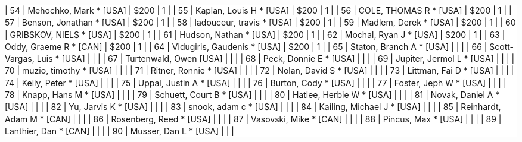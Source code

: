 | 54 | Mehochko, Mark \* [USA] | $200 | 1 |
| 55 | Kaplan, Louis H \* [USA] | $200 | 1 |
| 56 | COLE, THOMAS R \* [USA] | $200 | 1 |
| 57 | Benson, Jonathan \* [USA] | $200 | 1 |
| 58 | ladouceur, travis \* [USA] | $200 | 1 |
| 59 | Madlem, Derek \* [USA] | $200 | 1 |
| 60 | GRIBSKOV, NIELS \* [USA] | $200 | 1 |
| 61 | Hudson, Nathan \* [USA] | $200 | 1 |
| 62 | Mochal, Ryan J \* [USA] | $200 | 1 |
| 63 | Oddy, Graeme R \* [CAN] | $200 | 1 |
| 64 | Vidugiris, Gaudenis \* [USA] | $200 | 1 |
| 65 | Staton, Branch A \* [USA] |  |  |
| 66 | Scott-Vargas, Luis \* [USA] |  |  |
| 67 | Turtenwald, Owen [USA] |  |  |
| 68 | Peck, Donnie E \* [USA] |  |  |
| 69 | Jupiter, Jermol L \* [USA] |  |  |
| 70 | muzio, timothy \* [USA] |  |  |
| 71 | Ritner, Ronnie \* [USA] |  |  |
| 72 | Nolan, David S \* [USA] |  |  |
| 73 | Littman, Fai D \* [USA] |  |  |
| 74 | Kelly, Peter \* [USA] |  |  |
| 75 | Uppal, Justin A \* [USA] |  |  |
| 76 | Burton, Cody \* [USA] |  |  |
| 77 | Foster, Jeph W \* [USA] |  |  |
| 78 | Knapp, Hans M \* [USA] |  |  |
| 79 | Schuett, Court B \* [USA] |  |  |
| 80 | Hatlee, Herbie W \* [USA] |  |  |
| 81 | Novak, Daniel A \* [USA] |  |  |
| 82 | Yu, Jarvis K \* [USA] |  |  |
| 83 | snook, adam c \* [USA] |  |  |
| 84 | Kailing, Michael J \* [USA] |  |  |
| 85 | Reinhardt, Adam M \* [CAN] |  |  |
| 86 | Rosenberg, Reed \* [USA] |  |  |
| 87 | Vasovski, Mike \* [CAN] |  |  |
| 88 | Pincus, Max \* [USA] |  |  |
| 89 | Lanthier, Dan \* [CAN] |  |  |
| 90 | Musser, Dan L \* [USA] |  |  |